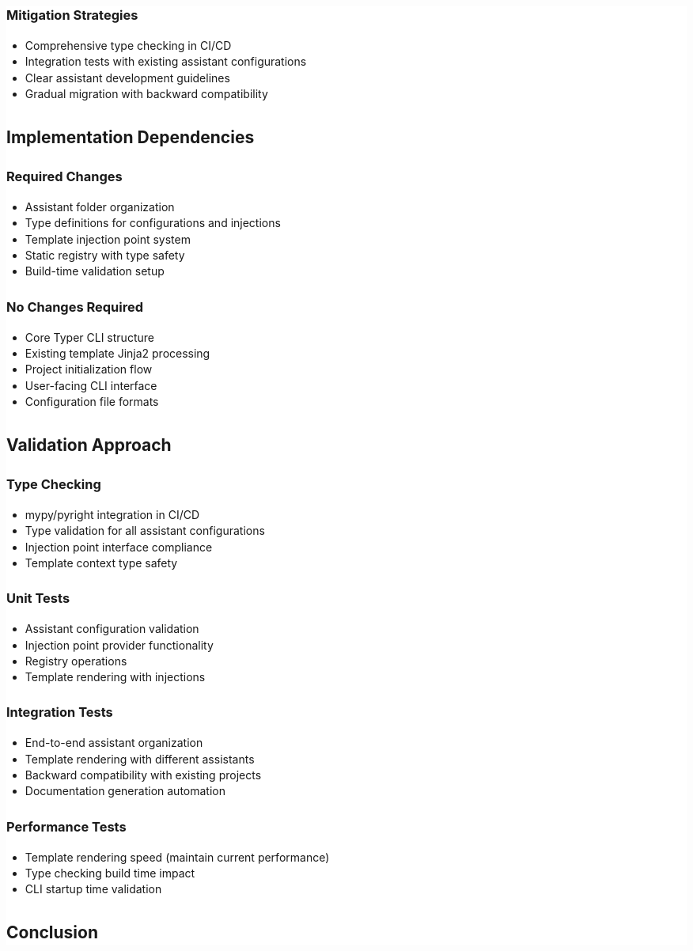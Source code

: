 ### Mitigation Strategies
- Comprehensive type checking in CI/CD
- Integration tests with existing assistant configurations
- Clear assistant development guidelines
- Gradual migration with backward compatibility

## Implementation Dependencies

### Required Changes
- Assistant folder organization
- Type definitions for configurations and injections
- Template injection point system
- Static registry with type safety
- Build-time validation setup

### No Changes Required
- Core Typer CLI structure
- Existing template Jinja2 processing
- Project initialization flow
- User-facing CLI interface
- Configuration file formats

## Validation Approach

### Type Checking
- mypy/pyright integration in CI/CD
- Type validation for all assistant configurations
- Injection point interface compliance
- Template context type safety

### Unit Tests
- Assistant configuration validation
- Injection point provider functionality
- Registry operations
- Template rendering with injections

### Integration Tests
- End-to-end assistant organization
- Template rendering with different assistants
- Backward compatibility with existing projects
- Documentation generation automation

### Performance Tests
- Template rendering speed (maintain current performance)
- Type checking build time impact
- CLI startup time validation

## Conclusion
